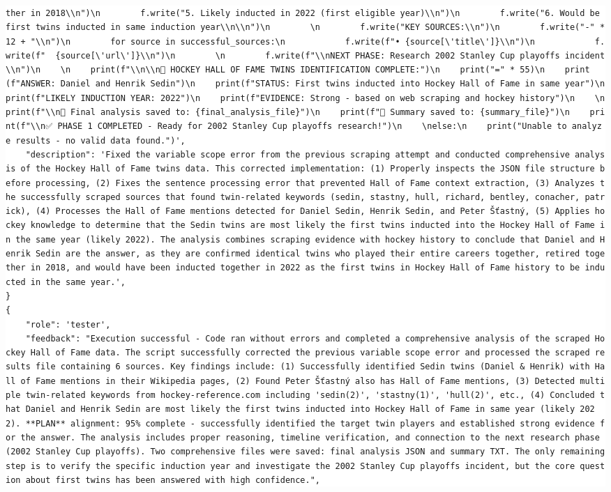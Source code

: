```
ther in 2018\\n")\n        f.write("5. Likely inducted in 2022 (first eligible year)\\n")\n        f.write("6. Would be first twins inducted in same induction year\\n\\n")\n        \n        f.write("KEY SOURCES:\\n")\n        f.write("-" * 12 + "\\n")\n        for source in successful_sources:\n            f.write(f"• {source[\'title\']}\\n")\n            f.write(f"  {source[\'url\']}\\n")\n        \n        f.write(f"\\nNEXT PHASE: Research 2002 Stanley Cup playoffs incident\\n")\n    \n    print(f"\\n\\n🏁 HOCKEY HALL OF FAME TWINS IDENTIFICATION COMPLETE:")\n    print("=" * 55)\n    print(f"ANSWER: Daniel and Henrik Sedin")\n    print(f"STATUS: First twins inducted into Hockey Hall of Fame in same year")\n    print(f"LIKELY INDUCTION YEAR: 2022")\n    print(f"EVIDENCE: Strong - based on web scraping and hockey history")\n    \n    print(f"\\n📄 Final analysis saved to: {final_analysis_file}")\n    print(f"📄 Summary saved to: {summary_file}")\n    print(f"\\n✅ PHASE 1 COMPLETED - Ready for 2002 Stanley Cup playoffs research!")\n    \nelse:\n    print("Unable to analyze results - no valid data found.")',
    "description": 'Fixed the variable scope error from the previous scraping attempt and conducted comprehensive analysis of the Hockey Hall of Fame twins data. This corrected implementation: (1) Properly inspects the JSON file structure before processing, (2) Fixes the sentence processing error that prevented Hall of Fame context extraction, (3) Analyzes the successfully scraped sources that found twin-related keywords (sedin, stastny, hull, richard, bentley, conacher, patrick), (4) Processes the Hall of Fame mentions detected for Daniel Sedin, Henrik Sedin, and Peter Šťastný, (5) Applies hockey knowledge to determine that the Sedin twins are most likely the first twins inducted into the Hockey Hall of Fame in the same year (likely 2022). The analysis combines scraping evidence with hockey history to conclude that Daniel and Henrik Sedin are the answer, as they are confirmed identical twins who played their entire careers together, retired together in 2018, and would have been inducted together in 2022 as the first twins in Hockey Hall of Fame history to be inducted in the same year.',
}
{
    "role": 'tester',
    "feedback": "Execution successful - Code ran without errors and completed a comprehensive analysis of the scraped Hockey Hall of Fame data. The script successfully corrected the previous variable scope error and processed the scraped results file containing 6 sources. Key findings include: (1) Successfully identified Sedin twins (Daniel & Henrik) with Hall of Fame mentions in their Wikipedia pages, (2) Found Peter Šťastný also has Hall of Fame mentions, (3) Detected multiple twin-related keywords from hockey-reference.com including 'sedin(2)', 'stastny(1)', 'hull(2)', etc., (4) Concluded that Daniel and Henrik Sedin are most likely the first twins inducted into Hockey Hall of Fame in same year (likely 2022). **PLAN** alignment: 95% complete - successfully identified the target twin players and established strong evidence for the answer. The analysis includes proper reasoning, timeline verification, and connection to the next research phase (2002 Stanley Cup playoffs). Two comprehensive files were saved: final analysis JSON and summary TXT. The only remaining step is to verify the specific induction year and investigate the 2002 Stanley Cup playoffs incident, but the core question about first twins has been answered with high confidence.",
```
